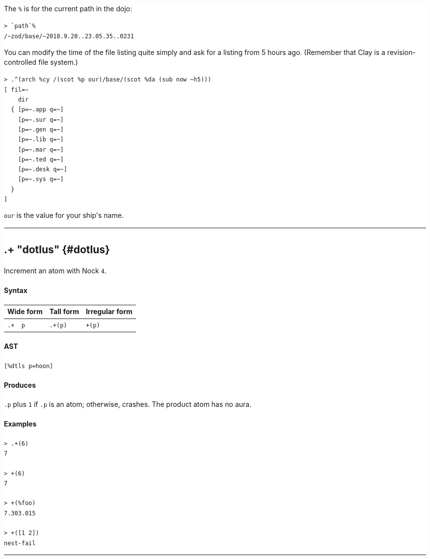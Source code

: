 The `%` is for the current path in the dojo:

```
> `path`%
/~zod/base/~2018.9.20..23.05.35..0231
```

You can modify the time of the file listing quite simply and ask for a listing from 5 hours ago. (Remember that Clay is a revision-controlled file system.)

```
> .^(arch %cy /(scot %p our)/base/(scot %da (sub now ~h5)))
[ fil=~
    dir
  { [p=~.app q=~]
    [p=~.sur q=~]
    [p=~.gen q=~]
    [p=~.lib q=~]
    [p=~.mar q=~]
    [p=~.ted q=~]
    [p=~.desk q=~]
    [p=~.sys q=~]
  }
]
```

`our` is the value for your ship's name.

---

## .+ "dotlus" {#dotlus}

Increment an atom with Nock `4`.

#### Syntax

| Wide form | Tall form | Irregular form |
|-----------|-----------|----------------|
| `.+  p`   | `.+(p)`   | `+(p)`         |

#### AST

```hoon
[%dtls p=hoon]
```

#### Produces

`.p` plus `1` if `.p` is an atom; otherwise, crashes. The product atom has no aura.

#### Examples

```
> .+(6)
7

> +(6)
7

> +(%foo)
7.303.015

> +([1 2])
nest-fail
```

---